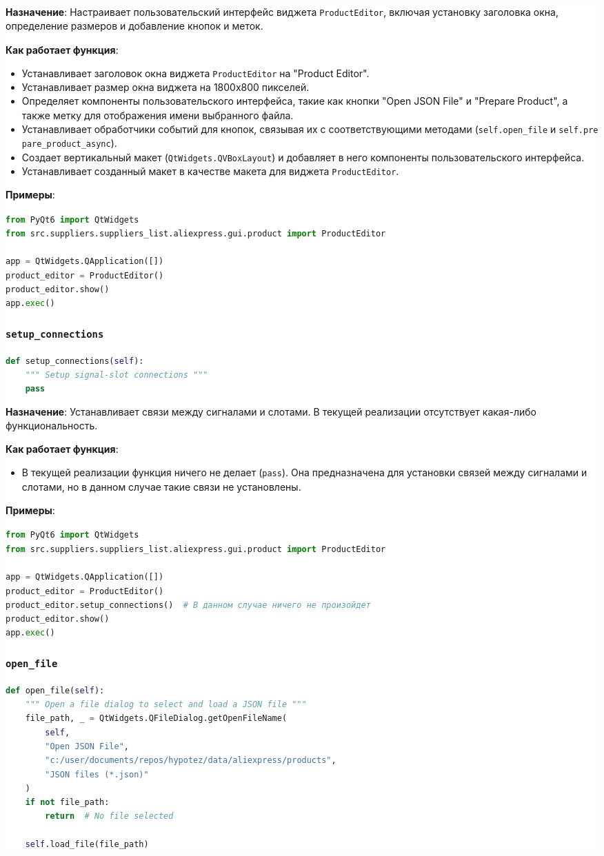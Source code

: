 **Назначение**: Настраивает пользовательский интерфейс виджета `ProductEditor`, включая установку заголовка окна, определение размеров и добавление кнопок и меток.

**Как работает функция**:
- Устанавливает заголовок окна виджета `ProductEditor` на "Product Editor".
- Устанавливает размер окна виджета на 1800x800 пикселей.
- Определяет компоненты пользовательского интерфейса, такие как кнопки "Open JSON File" и "Prepare Product", а также метку для отображения имени выбранного файла.
- Устанавливает обработчики событий для кнопок, связывая их с соответствующими методами (`self.open_file` и `self.prepare_product_async`).
- Создает вертикальный макет (`QtWidgets.QVBoxLayout`) и добавляет в него компоненты пользовательского интерфейса.
- Устанавливает созданный макет в качестве макета для виджета `ProductEditor`.

**Примеры**:
```python
from PyQt6 import QtWidgets
from src.suppliers.suppliers_list.aliexpress.gui.product import ProductEditor

app = QtWidgets.QApplication([])
product_editor = ProductEditor()
product_editor.show()
app.exec()
```

### `setup_connections`

```python
def setup_connections(self):
    """ Setup signal-slot connections """
    pass
```

**Назначение**: Устанавливает связи между сигналами и слотами. В текущей реализации отсутствует какая-либо функциональность.

**Как работает функция**:
- В текущей реализации функция ничего не делает (`pass`). Она предназначена для установки связей между сигналами и слотами, но в данном случае такие связи не установлены.

**Примеры**:
```python
from PyQt6 import QtWidgets
from src.suppliers.suppliers_list.aliexpress.gui.product import ProductEditor

app = QtWidgets.QApplication([])
product_editor = ProductEditor()
product_editor.setup_connections()  # В данном случае ничего не произойдет
product_editor.show()
app.exec()
```

### `open_file`

```python
def open_file(self):
    """ Open a file dialog to select and load a JSON file """
    file_path, _ = QtWidgets.QFileDialog.getOpenFileName(
        self,
        "Open JSON File",
        "c:/user/documents/repos/hypotez/data/aliexpress/products",
        "JSON files (*.json)"
    )
    if not file_path:
        return  # No file selected

    self.load_file(file_path)
```